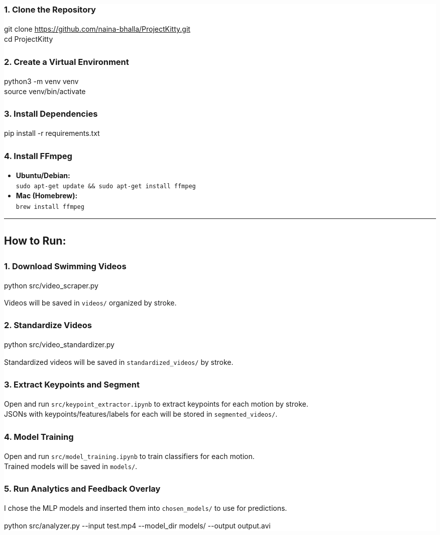 ### 1. Clone the Repository

git clone https://github.com/naina-bhalla/ProjectKitty.git <br>
cd ProjectKitty


### 2. Create a Virtual Environment

python3 -m venv venv <br>
source venv/bin/activate <br>


### 3. Install Dependencies

pip install -r requirements.txt


### 4. Install FFmpeg

- **Ubuntu/Debian:**  
  `sudo apt-get update && sudo apt-get install ffmpeg`
- **Mac (Homebrew):**  
  `brew install ffmpeg`

---

## How to Run: 

### 1. Download Swimming Videos

python src/video_scraper.py

Videos will be saved in `videos/` organized by stroke.

### 2. Standardize Videos

python src/video_standardizer.py

Standardized videos will be saved in `standardized_videos/` by stroke.

### 3. Extract Keypoints and Segment

Open and run `src/keypoint_extractor.ipynb` to extract keypoints for each motion by stroke.  
JSONs with keypoints/features/labels for each will be stored in `segmented_videos/`.

### 4. Model Training

Open and run `src/model_training.ipynb` to train classifiers for each motion.  
Trained models will be saved in `models/`.

### 5. Run Analytics and Feedback Overlay

I chose the MLP models and inserted them into `chosen_models/` to use for predictions.

python src/analyzer.py --input test.mp4 --model_dir models/ --output output.avi
